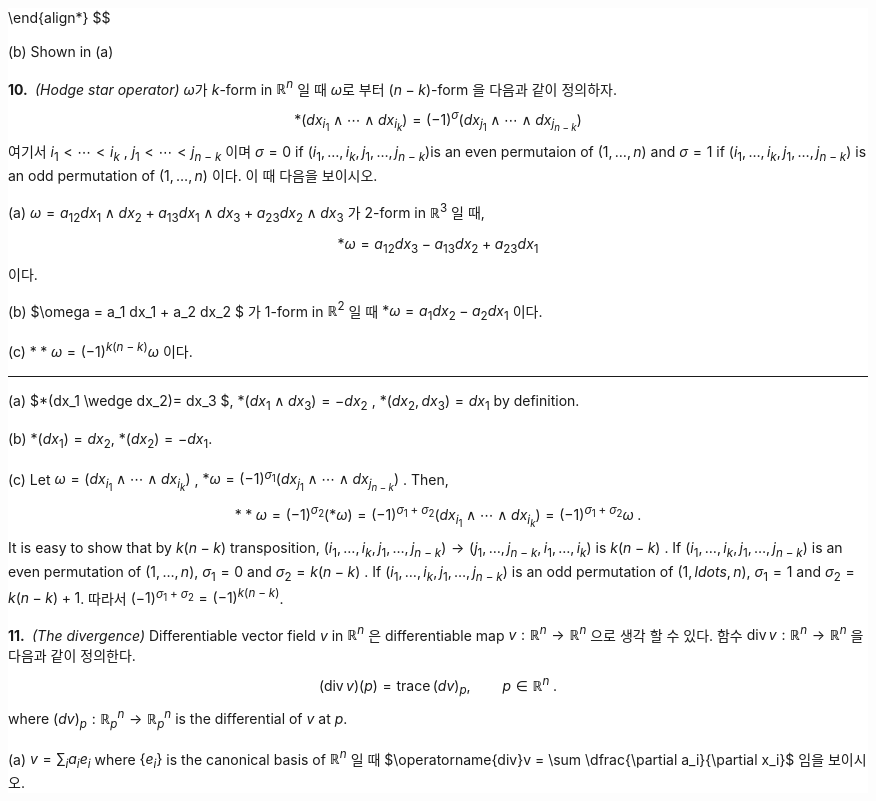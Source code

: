 
\end{align*}
$$

(b) Shown in (a)



<b>10. </b> *(Hodge star operator)* $\omega$가 $k$-form in $\mathbb{R}^n$ 일 때 $\omega$로 부터 $(n-k)$-form 을 다음과 같이 정의하자.
$$
*(dx_{i_1}\wedge \cdots \wedge dx_{i_k}) = (-1)^{\sigma}(dx_{j_1}\wedge \cdots \wedge dx_{j_{n-k}})
$$
여기서 $i_1<\cdots < i_k$ , $j_1 < \cdots < j_{n-k}$ 이며 $\sigma = 0$ if $(i_1,\ldots,\,i_k,\,j_1,\ldots,\,j_{n-k})$is an even permutaion of $(1,\ldots,\,n)$ and $\sigma=1$ if $(i_1,\ldots,\,i_k,\,j_1,\ldots,\,j_{n-k})$ is an odd permutation of $(1,\ldots,\,n)$ 이다. 이 때 다음을 보이시오.

(a) $\omega= a_{12}dx_1 \wedge dx_2 + a_{13}dx_1 \wedge dx_3 + a_{23}dx_2 \wedge dx_3$ 가 $2$-form in $\mathbb{R}^3$ 일 때, 
$$
\ast \omega = a_{12} dx_3 -a_{13} dx_2 + a_{23} dx_1
$$
이다. 

(b) $\omega = a_1 dx_1 + a_2 dx_2 $ 가 $1$-form in $\mathbb{R}^2$ 일 때 $\ast \omega = a_1 dx_2 - a_2 dx_1$ 이다.

(c) $\ast \ast \omega = (-1)^{k(n-k)}\omega$ 이다.

---

(a) $*(dx_1 \wedge dx_2)= dx_3 $, $*(dx_1\wedge dx_3)=-dx_2$ , $*(dx_2,\,dx_3)=dx_1$ by definition. 

(b) $*(dx_1)= dx_2$, $*(dx_2)= -dx_1$.

(c) Let $\omega = (dx_{i_1}\wedge \cdots \wedge dx_{i_k})$ , $\ast \omega = (-1)^{\sigma_1}(dx_{j_1} \wedge \cdots \wedge dx_{j_{n-k}})$ . Then,
$$
\ast\ast\omega = (-1)^{\sigma_2} (*\omega)= (-1)^{\sigma_1 + \sigma_2} (dx_{i_1}\wedge \cdots \wedge dx_{i_k})=(-1)^{\sigma_1 + \sigma_2} \omega\;.
$$
It is easy to show that by $k(n-k)$ transposition, $(i_1,\ldots,\,i_k,\,j_1,\ldots,\,j_{n-k}) \to (j_1,\ldots,\,j_{n-k},\,i_1,\ldots,\,i_k)$ is $k(n-k)$ .  If $(i_1,\ldots,\,i_k,\,j_1,\ldots,\,j_{n-k})$ is an even permutation of $(1,\ldots,\,n)$, $\sigma_1=0$ and $\sigma_2=k(n-k)$ . If $(i_1,\ldots,\,i_k,\,j_1,\ldots,\,j_{n-k})$ is an odd permutation of $(1,\,ldots,\,n)$, $\sigma_1=1$ and $\sigma_2 = k(n-k)+1$. 따라서 $(-1)^{\sigma_1+\sigma_2}= (-1)^{k(n-k)}$.



<b>11. </b> *(The divergence)* Differentiable vector field $v$ in $\mathbb{R}^n$ 은 differentiable map $v: \mathbb{R}^n \to \mathbb{R}^n$ 으로 생각 할 수 있다. 함수 $\operatorname{div} v: \mathbb{R}^n \to \mathbb{R}^n$ 을 다음과 같이 정의한다.
$$
(\operatorname{div} v)(p)=\operatorname{trace} (dv)_p,\qquad p \in\mathbb{R}^n\;.
$$
where $(dv)_p : \mathbb{R}^n_p \to \mathbb{R}^n_p$ is the differential of $v$ at $p$. 

(a) $v=\sum_i a_i e_i$ where $\{e_i\}$ is the canonical basis of $\mathbb{R}^n$ 일 때 $\operatorname{div}v = \sum \dfrac{\partial a_i}{\partial x_i}$ 임을 보이시오.
